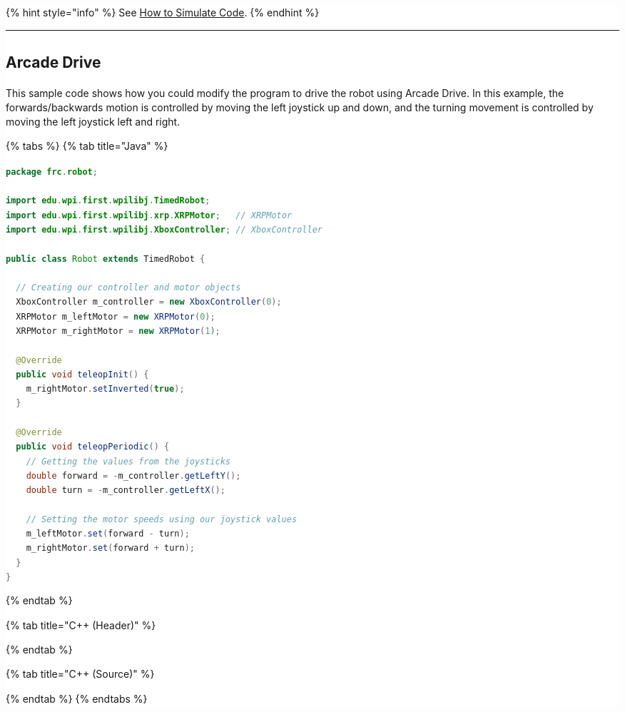 {% hint style="info" %}
See [How to Simulate Code](../../../../getting-started/wpilib-vscode-how-to/wpilib-simulate-code.md).
{% endhint %}

***

## Arcade Drive

This sample code shows how you could modify the program to drive the robot using Arcade Drive.  In this example, the forwards/backwards motion is controlled by moving the left joystick up and down, and the turning movement is controlled by moving the left joystick left and right.

{% tabs %}
{% tab title="Java" %}
```java
package frc.robot;

import edu.wpi.first.wpilibj.TimedRobot;
import edu.wpi.first.wpilibj.xrp.XRPMotor;   // XRPMotor
import edu.wpi.first.wpilibj.XboxController; // XboxController

public class Robot extends TimedRobot {
  
  // Creating our controller and motor objects
  XboxController m_controller = new XboxController(0);
  XRPMotor m_leftMotor = new XRPMotor(0);
  XRPMotor m_rightMotor = new XRPMotor(1);

  @Override
  public void teleopInit() {
    m_rightMotor.setInverted(true);
  }

  @Override
  public void teleopPeriodic() {
    // Getting the values from the joysticks    
    double forward = -m_controller.getLeftY();
    double turn = -m_controller.getLeftX();
    
    // Setting the motor speeds using our joystick values
    m_leftMotor.set(forward - turn);
    m_rightMotor.set(forward + turn);
  }
}
```
{% endtab %}

{% tab title="C++ (Header)" %}

{% endtab %}

{% tab title="C++ (Source)" %}

{% endtab %}
{% endtabs %}
